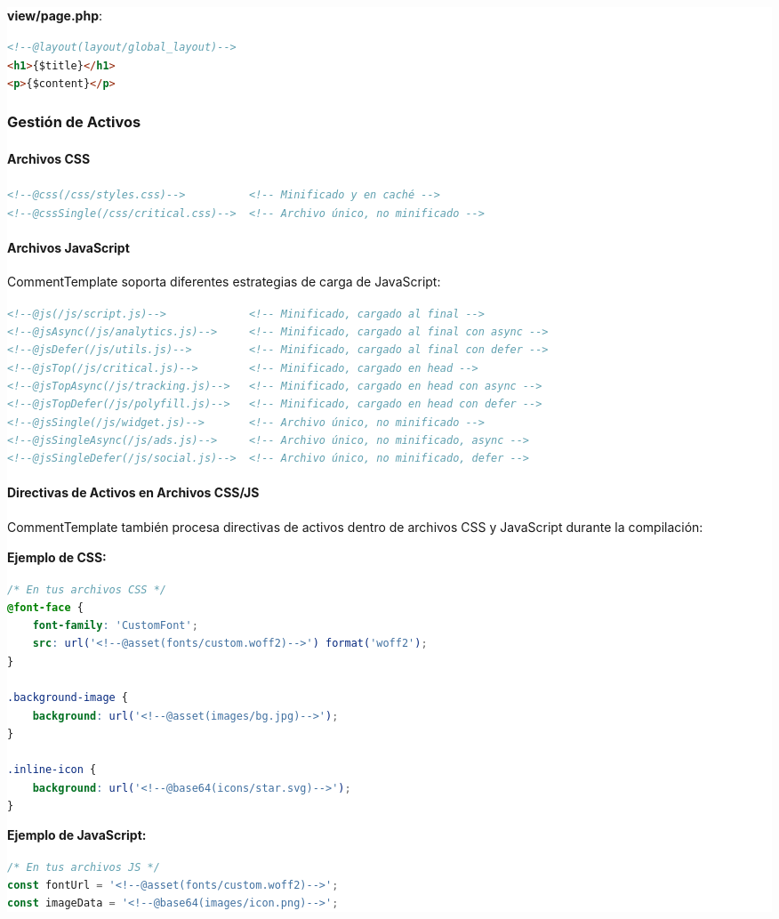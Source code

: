 **view/page.php**:
```html
<!--@layout(layout/global_layout)-->
<h1>{$title}</h1>
<p>{$content}</p>
```

### Gestión de Activos

#### Archivos CSS
```html
<!--@css(/css/styles.css)-->          <!-- Minificado y en caché -->
<!--@cssSingle(/css/critical.css)-->  <!-- Archivo único, no minificado -->
```

#### Archivos JavaScript
CommentTemplate soporta diferentes estrategias de carga de JavaScript:

```html
<!--@js(/js/script.js)-->             <!-- Minificado, cargado al final -->
<!--@jsAsync(/js/analytics.js)-->     <!-- Minificado, cargado al final con async -->
<!--@jsDefer(/js/utils.js)-->         <!-- Minificado, cargado al final con defer -->
<!--@jsTop(/js/critical.js)-->        <!-- Minificado, cargado en head -->
<!--@jsTopAsync(/js/tracking.js)-->   <!-- Minificado, cargado en head con async -->
<!--@jsTopDefer(/js/polyfill.js)-->   <!-- Minificado, cargado en head con defer -->
<!--@jsSingle(/js/widget.js)-->       <!-- Archivo único, no minificado -->
<!--@jsSingleAsync(/js/ads.js)-->     <!-- Archivo único, no minificado, async -->
<!--@jsSingleDefer(/js/social.js)-->  <!-- Archivo único, no minificado, defer -->
```

#### Directivas de Activos en Archivos CSS/JS

CommentTemplate también procesa directivas de activos dentro de archivos CSS y JavaScript durante la compilación:

**Ejemplo de CSS:**
```css
/* En tus archivos CSS */
@font-face {
    font-family: 'CustomFont';
    src: url('<!--@asset(fonts/custom.woff2)-->') format('woff2');
}

.background-image {
    background: url('<!--@asset(images/bg.jpg)-->');
}

.inline-icon {
    background: url('<!--@base64(icons/star.svg)-->');
}
```

**Ejemplo de JavaScript:**
```javascript
/* En tus archivos JS */
const fontUrl = '<!--@asset(fonts/custom.woff2)-->';
const imageData = '<!--@base64(images/icon.png)-->';
```
